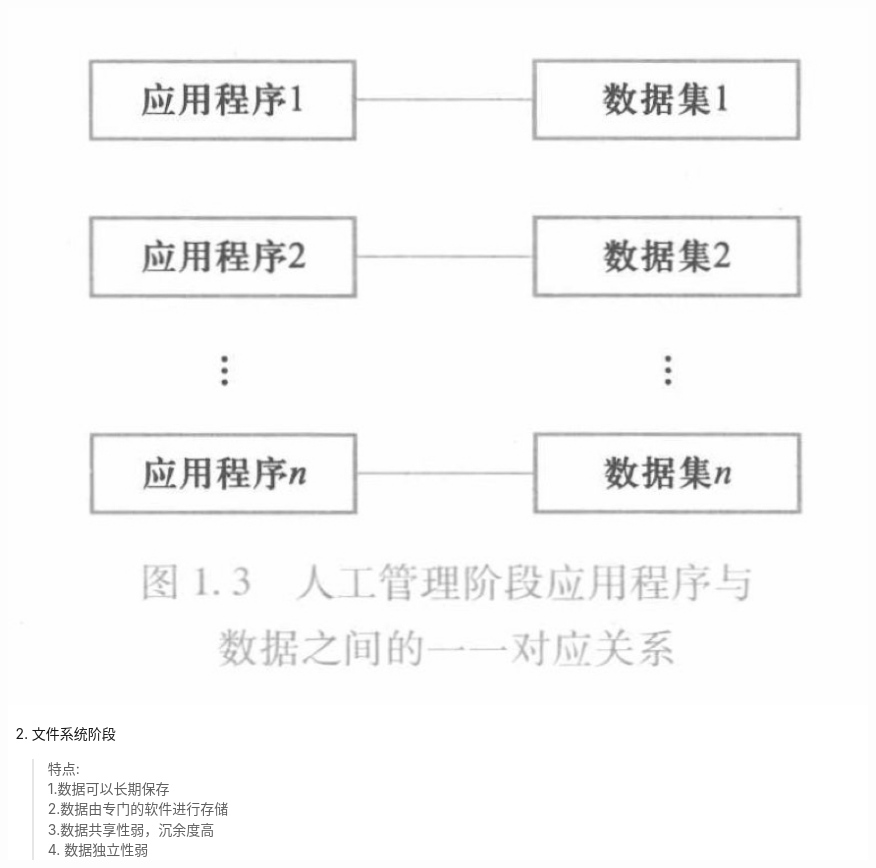 ![](./photo/renGongGuanLiJieduan.PNG)

2. 文件系统阶段
> 特点:  
> 1.数据可以长期保存  
> 2.数据由专门的软件进行存储  
> 3.数据共享性弱，沉余度高  
> 4. 数据独立性弱